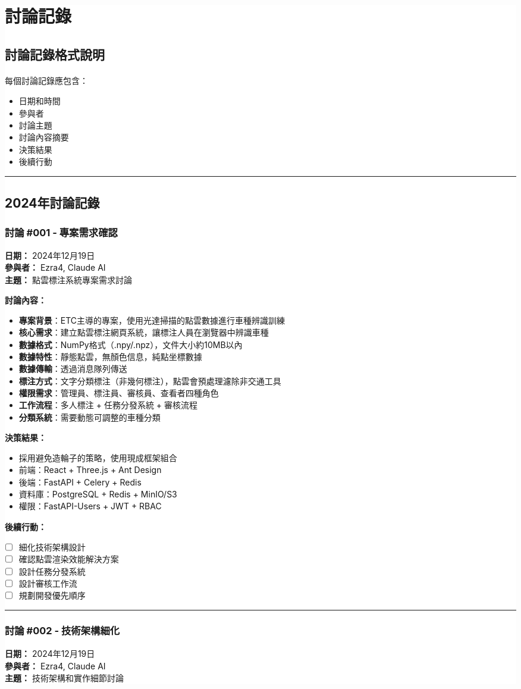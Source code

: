 # 討論記錄

## 討論記錄格式說明

每個討論記錄應包含：
- 日期和時間
- 參與者
- 討論主題
- 討論內容摘要
- 決策結果
- 後續行動

---

## 2024年討論記錄

### 討論 #001 - 專案需求確認
**日期：** 2024年12月19日  
**參與者：** Ezra4, Claude AI  
**主題：** 點雲標注系統專案需求討論  

**討論內容：**
- **專案背景**：ETC主導的專案，使用光達掃描的點雲數據進行車種辨識訓練
- **核心需求**：建立點雲標注網頁系統，讓標注人員在瀏覽器中辨識車種
- **數據格式**：NumPy格式（.npy/.npz），文件大小約10MB以內
- **數據特性**：靜態點雲，無顏色信息，純點坐標數據
- **數據傳輸**：透過消息隊列傳送
- **標注方式**：文字分類標注（非幾何標注），點雲會預處理濾除非交通工具
- **權限需求**：管理員、標注員、審核員、查看者四種角色
- **工作流程**：多人標注 + 任務分發系統 + 審核流程
- **分類系統**：需要動態可調整的車種分類

**決策結果：**
- 採用避免造輪子的策略，使用現成框架組合
- 前端：React + Three.js + Ant Design
- 後端：FastAPI + Celery + Redis
- 資料庫：PostgreSQL + Redis + MinIO/S3
- 權限：FastAPI-Users + JWT + RBAC

**後續行動：**
- [ ] 細化技術架構設計
- [ ] 確認點雲渲染效能解決方案
- [ ] 設計任務分發系統
- [ ] 設計審核工作流
- [ ] 規劃開發優先順序

---

### 討論 #002 - 技術架構細化
**日期：** 2024年12月19日  
**參與者：** Ezra4, Claude AI  
**主題：** 技術架構和實作細節討論  
